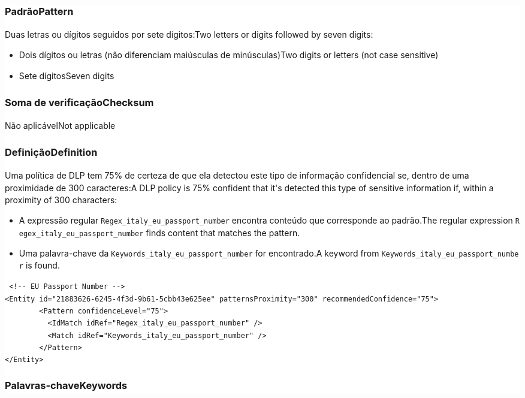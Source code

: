 ### <a name="pattern"></a><span data-ttu-id="aaef6-328">Padrão</span><span class="sxs-lookup"><span data-stu-id="aaef6-328">Pattern</span></span>

<span data-ttu-id="aaef6-329">Duas letras ou dígitos seguidos por sete dígitos:</span><span class="sxs-lookup"><span data-stu-id="aaef6-329">Two letters or digits followed by seven digits:</span></span>
  
- <span data-ttu-id="aaef6-330">Dois dígitos ou letras (não diferenciam maiúsculas de minúsculas)</span><span class="sxs-lookup"><span data-stu-id="aaef6-330">Two digits or letters (not case sensitive)</span></span>
    
- <span data-ttu-id="aaef6-331">Sete dígitos</span><span class="sxs-lookup"><span data-stu-id="aaef6-331">Seven digits</span></span>
    
### <a name="checksum"></a><span data-ttu-id="aaef6-332">Soma de verificação</span><span class="sxs-lookup"><span data-stu-id="aaef6-332">Checksum</span></span>

<span data-ttu-id="aaef6-333">Não aplicável</span><span class="sxs-lookup"><span data-stu-id="aaef6-333">Not applicable</span></span>
  
### <a name="definition"></a><span data-ttu-id="aaef6-334">Definição</span><span class="sxs-lookup"><span data-stu-id="aaef6-334">Definition</span></span>

<span data-ttu-id="aaef6-335">Uma política de DLP tem 75% de certeza de que ela detectou este tipo de informação confidencial se, dentro de uma proximidade de 300 caracteres:</span><span class="sxs-lookup"><span data-stu-id="aaef6-335">A DLP policy is 75% confident that it's detected this type of sensitive information if, within a proximity of 300 characters:</span></span>
  
- <span data-ttu-id="aaef6-336">A expressão regular `Regex_italy_eu_passport_number` encontra conteúdo que corresponde ao padrão.</span><span class="sxs-lookup"><span data-stu-id="aaef6-336">The regular expression  `Regex_italy_eu_passport_number` finds content that matches the pattern.</span></span> 
    
- <span data-ttu-id="aaef6-337">Uma palavra-chave da `Keywords_italy_eu_passport_number` for encontrado.</span><span class="sxs-lookup"><span data-stu-id="aaef6-337">A keyword from  `Keywords_italy_eu_passport_number` is found.</span></span> 
    
```
 <!-- EU Passport Number -->
<Entity id="21883626-6245-4f3d-9b61-5cbb43e625ee" patternsProximity="300" recommendedConfidence="75">
        <Pattern confidenceLevel="75">
          <IdMatch idRef="Regex_italy_eu_passport_number" />
          <Match idRef="Keywords_italy_eu_passport_number" />
        </Pattern>
</Entity>
```

### <a name="keywords"></a><span data-ttu-id="aaef6-338">Palavras-chave</span><span class="sxs-lookup"><span data-stu-id="aaef6-338">Keywords</span></span>

